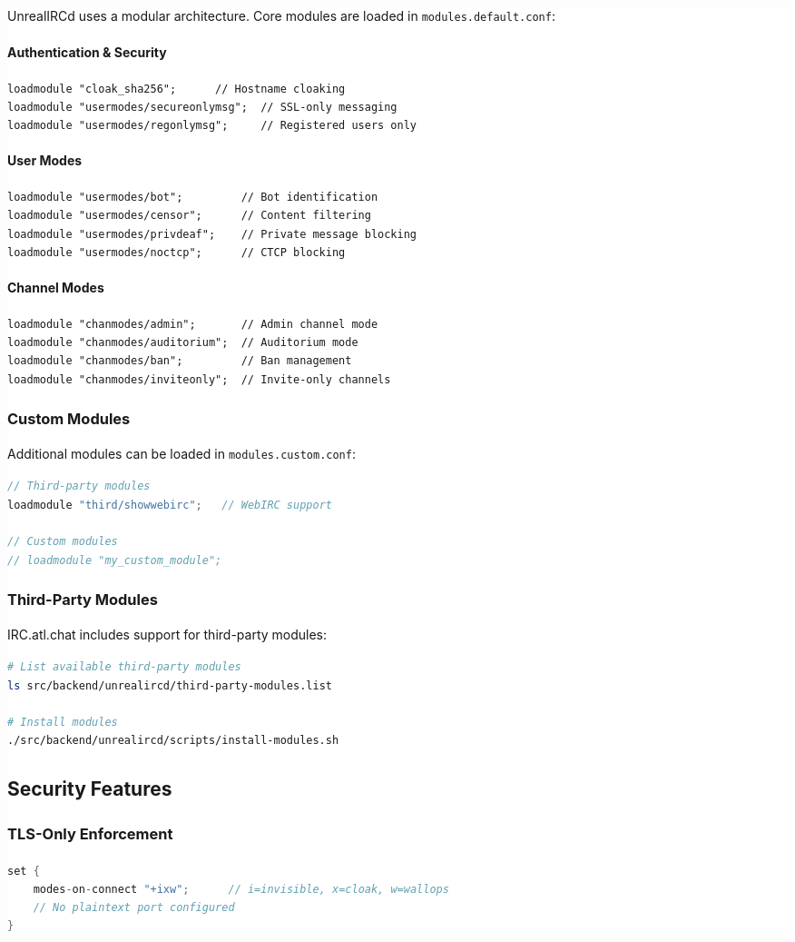 UnrealIRCd uses a modular architecture. Core modules are loaded in `modules.default.conf`:

#### Authentication & Security
```
loadmodule "cloak_sha256";      // Hostname cloaking
loadmodule "usermodes/secureonlymsg";  // SSL-only messaging
loadmodule "usermodes/regonlymsg";     // Registered users only
```

#### User Modes
```
loadmodule "usermodes/bot";         // Bot identification
loadmodule "usermodes/censor";      // Content filtering
loadmodule "usermodes/privdeaf";    // Private message blocking
loadmodule "usermodes/noctcp";      // CTCP blocking
```

#### Channel Modes
```
loadmodule "chanmodes/admin";       // Admin channel mode
loadmodule "chanmodes/auditorium";  // Auditorium mode
loadmodule "chanmodes/ban";         // Ban management
loadmodule "chanmodes/inviteonly";  // Invite-only channels
```

### Custom Modules

Additional modules can be loaded in `modules.custom.conf`:

```c
// Third-party modules
loadmodule "third/showwebirc";   // WebIRC support

// Custom modules
// loadmodule "my_custom_module";
```

### Third-Party Modules

IRC.atl.chat includes support for third-party modules:

```bash
# List available third-party modules
ls src/backend/unrealircd/third-party-modules.list

# Install modules
./src/backend/unrealircd/scripts/install-modules.sh
```

## Security Features

### TLS-Only Enforcement

```c
set {
    modes-on-connect "+ixw";      // i=invisible, x=cloak, w=wallops
    // No plaintext port configured
}
```
